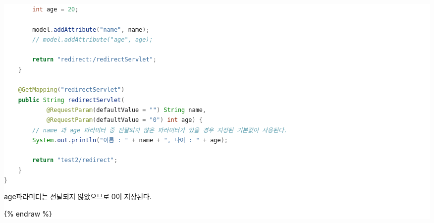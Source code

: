 ```java
		int age = 20;
		
		model.addAttribute("name", name);
		// model.addAttribute("age", age);
		
		return "redirect:/redirectServlet";
	}

	@GetMapping("redirectServlet")
	public String redirectServlet(
			@RequestParam(defaultValue = "") String name, 
			@RequestParam(defaultValue = "0") int age) {
		// name 과 age 파라미터 중 전달되지 않은 파라미터가 있을 경우 지정된 기본값이 사용된다.
		System.out.println("이름 : " + name + ", 나이 : " + age);

		return "test2/redirect";
	}
}
```
age파라미터는 전달되지 않았으므로 0이 저장된다.  





{% endraw %}